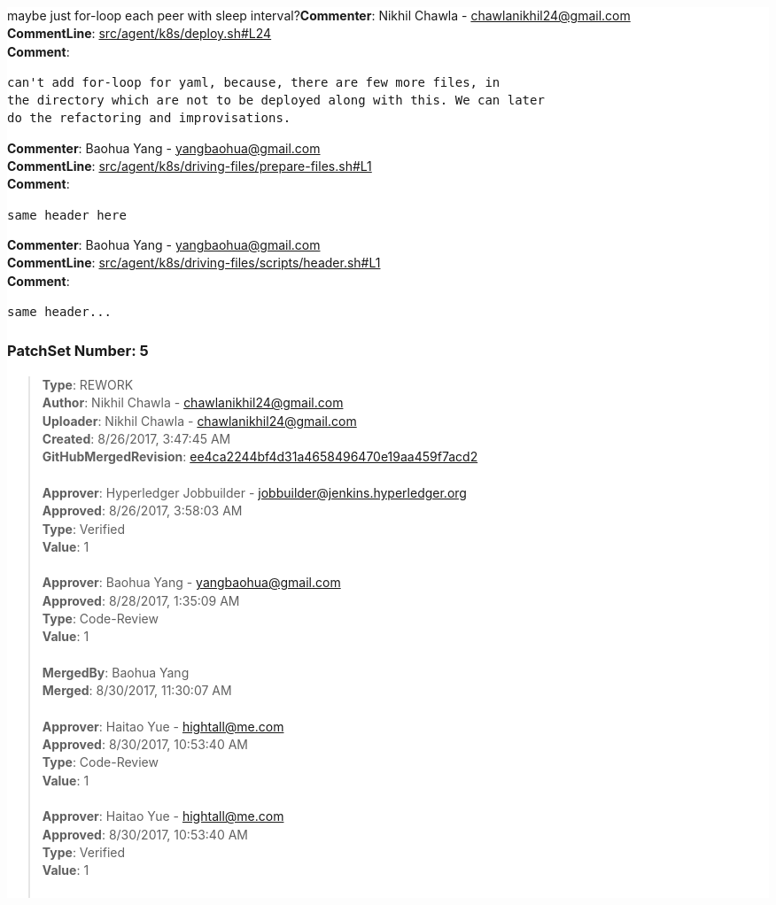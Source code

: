 maybe just for-loop each peer with sleep interval?</pre><strong>Commenter</strong>: Nikhil Chawla - chawlanikhil24@gmail.com<br><strong>CommentLine</strong>: [src/agent/k8s/deploy.sh#L24](https://github.com/hyperledger-gerrit-archive/cello/blob/514376e1343007b0f4313ec0606d4365732a6558/src/agent/k8s/deploy.sh#L24)<br><strong>Comment</strong>: <pre>can't add for-loop for yaml, because, there are few more files, in the directory which are not to be deployed along with this. We can later do the refactoring and improvisations.</pre><strong>Commenter</strong>: Baohua Yang - yangbaohua@gmail.com<br><strong>CommentLine</strong>: [src/agent/k8s/driving-files/prepare-files.sh#L1](https://github.com/hyperledger-gerrit-archive/cello/blob/514376e1343007b0f4313ec0606d4365732a6558/src/agent/k8s/driving-files/prepare-files.sh#L1)<br><strong>Comment</strong>: <pre>same header here</pre><strong>Commenter</strong>: Baohua Yang - yangbaohua@gmail.com<br><strong>CommentLine</strong>: [src/agent/k8s/driving-files/scripts/header.sh#L1](https://github.com/hyperledger-gerrit-archive/cello/blob/514376e1343007b0f4313ec0606d4365732a6558/src/agent/k8s/driving-files/scripts/header.sh#L1)<br><strong>Comment</strong>: <pre>same header...</pre></blockquote><h3>PatchSet Number: 5</h3><blockquote><strong>Type</strong>: REWORK<br><strong>Author</strong>: Nikhil Chawla - chawlanikhil24@gmail.com<br><strong>Uploader</strong>: Nikhil Chawla - chawlanikhil24@gmail.com<br><strong>Created</strong>: 8/26/2017, 3:47:45 AM<br><strong>GitHubMergedRevision</strong>: [ee4ca2244bf4d31a4658496470e19aa459f7acd2](https://github.com/hyperledger-gerrit-archive/cello/commit/ee4ca2244bf4d31a4658496470e19aa459f7acd2)<br><br><strong>Approver</strong>: Hyperledger Jobbuilder - jobbuilder@jenkins.hyperledger.org<br><strong>Approved</strong>: 8/26/2017, 3:58:03 AM<br><strong>Type</strong>: Verified<br><strong>Value</strong>: 1<br><br><strong>Approver</strong>: Baohua Yang - yangbaohua@gmail.com<br><strong>Approved</strong>: 8/28/2017, 1:35:09 AM<br><strong>Type</strong>: Code-Review<br><strong>Value</strong>: 1<br><br><strong>MergedBy</strong>: Baohua Yang<br><strong>Merged</strong>: 8/30/2017, 11:30:07 AM<br><br><strong>Approver</strong>: Haitao Yue - hightall@me.com<br><strong>Approved</strong>: 8/30/2017, 10:53:40 AM<br><strong>Type</strong>: Code-Review<br><strong>Value</strong>: 1<br><br><strong>Approver</strong>: Haitao Yue - hightall@me.com<br><strong>Approved</strong>: 8/30/2017, 10:53:40 AM<br><strong>Type</strong>: Verified<br><strong>Value</strong>: 1<br><br></blockquote>